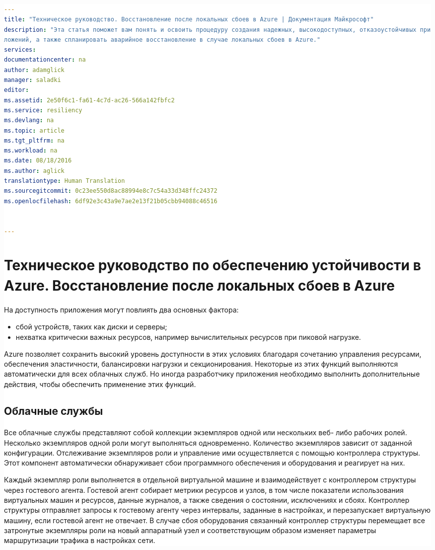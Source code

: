 ```yaml
---
title: "Техническое руководство. Восстановление после локальных сбоев в Azure | Документация Майкрософт"
description: "Эта статья поможет вам понять и освоить процедуру создания надежных, высокодоступных, отказоустойчивых приложений, а также спланировать аварийное восстановление в случае локальных сбоев в Azure."
services: 
documentationcenter: na
author: adamglick
manager: saladki
editor: 
ms.assetid: 2e50f6c1-fa61-4c7d-ac26-566a142fbfc2
ms.service: resiliency
ms.devlang: na
ms.topic: article
ms.tgt_pltfrm: na
ms.workload: na
ms.date: 08/18/2016
ms.author: aglick
translationtype: Human Translation
ms.sourcegitcommit: 0c23ee550d8ac88994e8c7c54a33d348ffc24372
ms.openlocfilehash: 6df92e3c43a9e7ae2e13f21b05cbb94088c46516


---
```

# <a name="azure-resiliency-technical-guidance-recovery-from-local-failures-in-azure"></a>Техническое руководство по обеспечению устойчивости в Azure. Восстановление после локальных сбоев в Azure
На доступность приложения могут повлиять два основных фактора:

* сбой устройств, таких как диски и серверы;
* нехватка критически важных ресурсов, например вычислительных ресурсов при пиковой нагрузке.

Azure позволяет сохранить высокий уровень доступности в этих условиях благодаря сочетанию управления ресурсами, обеспечения эластичности, балансировки нагрузки и секционирования. Некоторые из этих функций выполняются автоматически для всех облачных служб. Но иногда разработчику приложения необходимо выполнить дополнительные действия, чтобы обеспечить применение этих функций.

## <a name="cloud-services"></a>Облачные службы
Все облачные службы представляют собой коллекции экземпляров одной или нескольких веб- либо рабочих ролей. Несколько экземпляров одной роли могут выполняться одновременно. Количество экземпляров зависит от заданной конфигурации. Отслеживание экземпляров роли и управление ими осуществляется с помощью контроллера структуры. Этот компонент автоматически обнаруживает сбои программного обеспечения и оборудования и реагирует на них.

Каждый экземпляр роли выполняется в отдельной виртуальной машине и взаимодействует с контроллером структуры через гостевого агента. Гостевой агент собирает метрики ресурсов и узлов, в том числе показатели использования виртуальных машин и ресурсов, данные журналов, а также сведения о состоянии, исключениях и сбоях. Контроллер структуры отправляет запросы к гостевому агенту через интервалы, заданные в настройках, и перезапускает виртуальную машину, если гостевой агент не отвечает. В случае сбоя оборудования связанный контроллер структуры перемещает все затронутые экземпляры роли на новый аппаратный узел и соответствующим образом изменяет параметры маршрутизации трафика в настройках сети.

